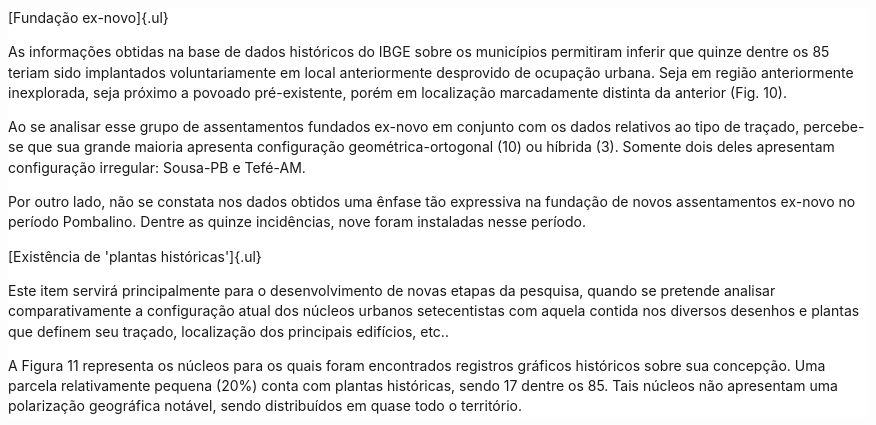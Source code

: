 [Fundação ex-novo]{.ul}

As informações obtidas na base de dados históricos do IBGE sobre os
municípios permitiram inferir que quinze dentre os 85 teriam sido
implantados voluntariamente em local anteriormente desprovido de
ocupação urbana. Seja em região anteriormente inexplorada, seja próximo
a povoado pré-existente, porém em localização marcadamente distinta da
anterior (Fig. 10).

Ao se analisar esse grupo de assentamentos fundados ex-novo em conjunto
com os dados relativos ao tipo de traçado, percebe-se que sua grande
maioria apresenta configuração geométrica-ortogonal (10) ou híbrida (3).
Somente dois deles apresentam configuração irregular: Sousa-PB e
Tefé-AM.

Por outro lado, não se constata nos dados obtidos uma ênfase tão
expressiva na fundação de novos assentamentos ex-novo no período
Pombalino. Dentre as quinze incidências, nove foram instaladas nesse
período.

[Existência de 'plantas históricas']{.ul}

Este item servirá principalmente para o desenvolvimento de novas etapas
da pesquisa, quando se pretende analisar comparativamente a configuração
atual dos núcleos urbanos setecentistas com aquela contida nos diversos
desenhos e plantas que definem seu traçado, localização dos principais
edifícios, etc..

A Figura 11 representa os núcleos para os quais foram encontrados
registros gráficos históricos sobre sua concepção. Uma parcela
relativamente pequena (20%) conta com plantas históricas, sendo 17
dentre os 85. Tais núcleos não apresentam uma polarização geográfica
notável, sendo distribuídos em quase todo o território.
